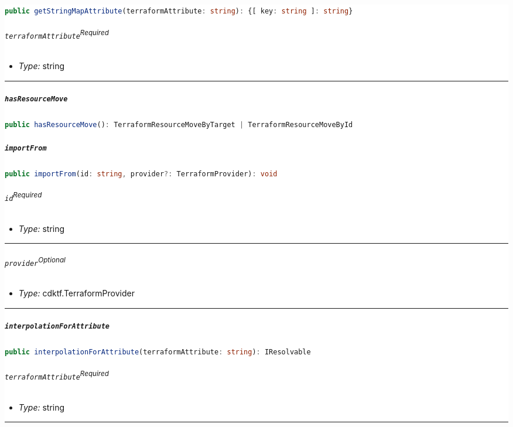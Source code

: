 ```typescript
public getStringMapAttribute(terraformAttribute: string): {[ key: string ]: string}
```

###### `terraformAttribute`<sup>Required</sup> <a name="terraformAttribute" id="@cdktf/provider-snowflake.fileFormatGrant.FileFormatGrant.getStringMapAttribute.parameter.terraformAttribute"></a>

- *Type:* string

---

##### `hasResourceMove` <a name="hasResourceMove" id="@cdktf/provider-snowflake.fileFormatGrant.FileFormatGrant.hasResourceMove"></a>

```typescript
public hasResourceMove(): TerraformResourceMoveByTarget | TerraformResourceMoveById
```

##### `importFrom` <a name="importFrom" id="@cdktf/provider-snowflake.fileFormatGrant.FileFormatGrant.importFrom"></a>

```typescript
public importFrom(id: string, provider?: TerraformProvider): void
```

###### `id`<sup>Required</sup> <a name="id" id="@cdktf/provider-snowflake.fileFormatGrant.FileFormatGrant.importFrom.parameter.id"></a>

- *Type:* string

---

###### `provider`<sup>Optional</sup> <a name="provider" id="@cdktf/provider-snowflake.fileFormatGrant.FileFormatGrant.importFrom.parameter.provider"></a>

- *Type:* cdktf.TerraformProvider

---

##### `interpolationForAttribute` <a name="interpolationForAttribute" id="@cdktf/provider-snowflake.fileFormatGrant.FileFormatGrant.interpolationForAttribute"></a>

```typescript
public interpolationForAttribute(terraformAttribute: string): IResolvable
```

###### `terraformAttribute`<sup>Required</sup> <a name="terraformAttribute" id="@cdktf/provider-snowflake.fileFormatGrant.FileFormatGrant.interpolationForAttribute.parameter.terraformAttribute"></a>

- *Type:* string

---
